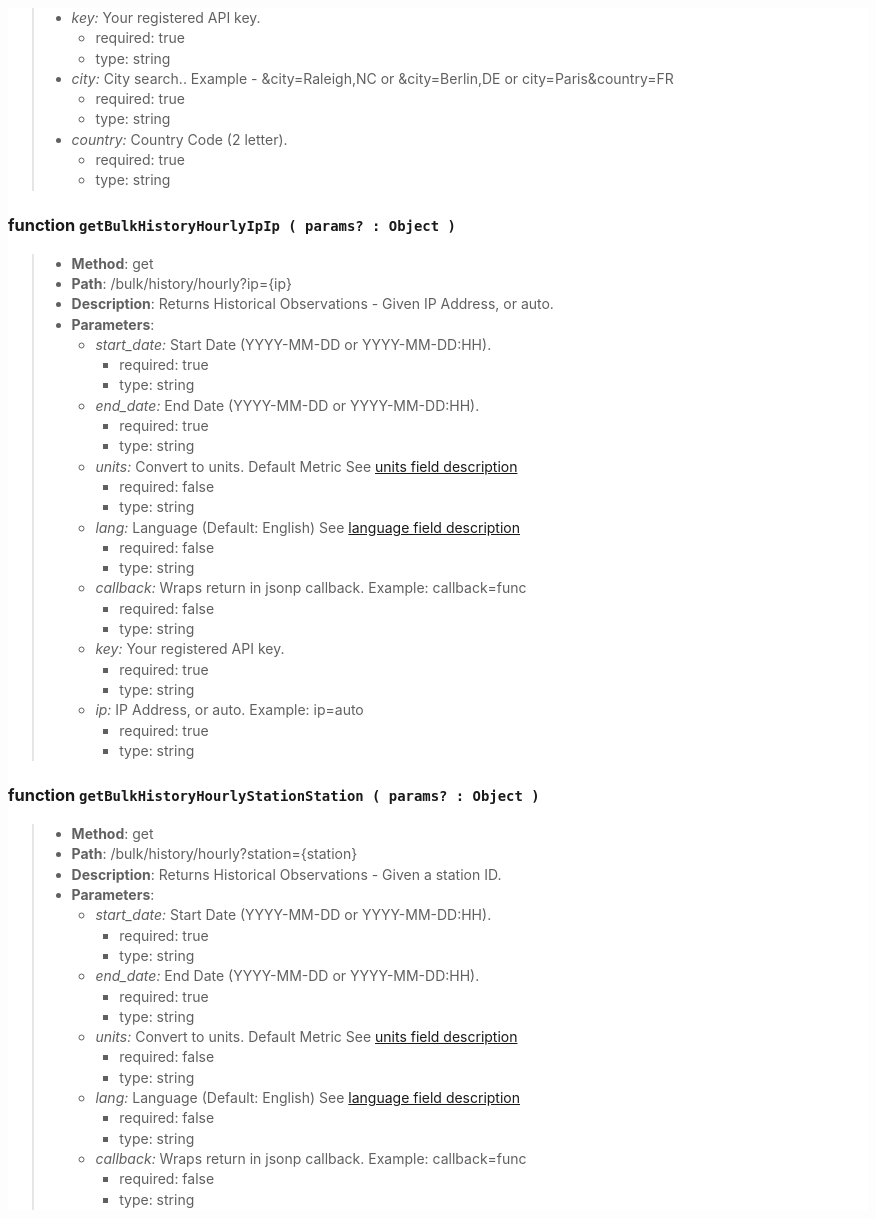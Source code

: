 >   * *key:* Your registered API key.
>      * required: true
>      * type: string
>   * *city:* City search.. Example - &city=Raleigh,NC or &city=Berlin,DE or city=Paris&country=FR
>      * required: true
>      * type: string
>   * *country:* Country Code (2 letter).
>      * required: true
>      * type: string

### function `getBulkHistoryHourlyIpIp ( params? : Object )`
> * **Method**: get 
> * **Path**: /bulk/history/hourly?ip={ip} 
> * **Description**: Returns Historical Observations - Given IP Address, or auto. 
> * **Parameters**: 
>   * *start_date:* Start Date (YYYY-MM-DD or YYYY-MM-DD:HH).
>      * required: true
>      * type: string
>   * *end_date:* End Date (YYYY-MM-DD or YYYY-MM-DD:HH).
>      * required: true
>      * type: string
>   * *units:* Convert to units. Default Metric See <a href='/api/requests'>units field description</a>
>      * required: false
>      * type: string
>   * *lang:* Language (Default: English) See <a href='/api/requests'>language field description</a>
>      * required: false
>      * type: string
>   * *callback:* Wraps return in jsonp callback. Example: callback=func
>      * required: false
>      * type: string
>   * *key:* Your registered API key.
>      * required: true
>      * type: string
>   * *ip:* IP Address, or auto. Example: ip=auto
>      * required: true
>      * type: string

### function `getBulkHistoryHourlyStationStation ( params? : Object )`
> * **Method**: get 
> * **Path**: /bulk/history/hourly?station={station} 
> * **Description**: Returns Historical Observations - Given a station ID. 
> * **Parameters**: 
>   * *start_date:* Start Date (YYYY-MM-DD or YYYY-MM-DD:HH).
>      * required: true
>      * type: string
>   * *end_date:* End Date (YYYY-MM-DD or YYYY-MM-DD:HH).
>      * required: true
>      * type: string
>   * *units:* Convert to units. Default Metric See <a href='/api/requests'>units field description</a>
>      * required: false
>      * type: string
>   * *lang:* Language (Default: English) See <a href='/api/requests'>language field description</a>
>      * required: false
>      * type: string
>   * *callback:* Wraps return in jsonp callback. Example: callback=func
>      * required: false
>      * type: string
